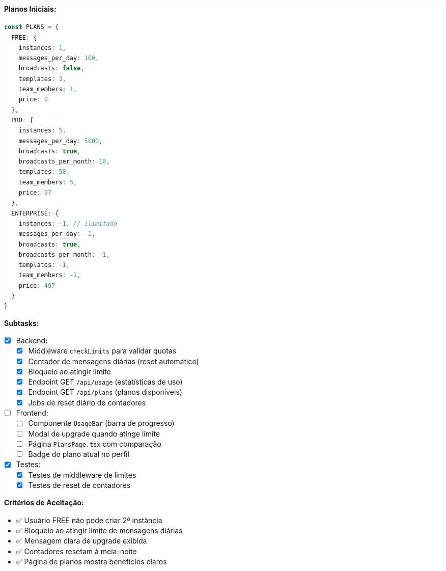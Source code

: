 **Planos Iniciais:**
```typescript
const PLANS = {
  FREE: {
    instances: 1,
    messages_per_day: 100,
    broadcasts: false,
    templates: 3,
    team_members: 1,
    price: 0
  },
  PRO: {
    instances: 5,
    messages_per_day: 5000,
    broadcasts: true,
    broadcasts_per_month: 10,
    templates: 50,
    team_members: 5,
    price: 97
  },
  ENTERPRISE: {
    instances: -1, // ilimitado
    messages_per_day: -1,
    broadcasts: true,
    broadcasts_per_month: -1,
    templates: -1,
    team_members: -1,
    price: 497
  }
}
```

**Subtasks:**
- [x] Backend:
  - [x] Middleware `checkLimits` para validar quotas
  - [x] Contador de mensagens diárias (reset automático)
  - [x] Bloqueio ao atingir limite
  - [x] Endpoint GET `/api/usage` (estatísticas de uso)
  - [x] Endpoint GET `/api/plans` (planos disponíveis)
  - [x] Jobs de reset diário de contadores
- [ ] Frontend:
  - [ ] Componente `UsageBar` (barra de progresso)
  - [ ] Modal de upgrade quando atinge limite
  - [ ] Página `PlansPage.tsx` com comparação
  - [ ] Badge do plano atual no perfil
- [x] Testes:
  - [x] Testes de middleware de limites
  - [x] Testes de reset de contadores

**Critérios de Aceitação:**
- ✅ Usuário FREE não pode criar 2ª instância
- ✅ Bloqueio ao atingir limite de mensagens diárias
- ✅ Mensagem clara de upgrade exibida
- ✅ Contadores resetam à meia-noite
- ✅ Página de planos mostra benefícios claros
